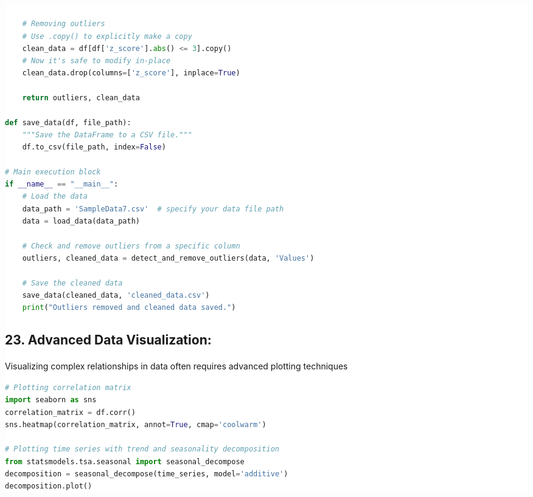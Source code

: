 ```python

    # Removing outliers
    # Use .copy() to explicitly make a copy
    clean_data = df[df['z_score'].abs() <= 3].copy()
    # Now it's safe to modify in-place
    clean_data.drop(columns=['z_score'], inplace=True)

    return outliers, clean_data

def save_data(df, file_path):
    """Save the DataFrame to a CSV file."""
    df.to_csv(file_path, index=False)

# Main execution block
if __name__ == "__main__":
    # Load the data
    data_path = 'SampleData7.csv'  # specify your data file path
    data = load_data(data_path)

    # Check and remove outliers from a specific column
    outliers, cleaned_data = detect_and_remove_outliers(data, 'Values')

    # Save the cleaned data
    save_data(cleaned_data, 'cleaned_data.csv')
    print("Outliers removed and cleaned data saved.")
```

## 23. Advanced Data Visualization:

Visualizing complex relationships in data often requires advanced plotting techniques

```python
# Plotting correlation matrix
import seaborn as sns
correlation_matrix = df.corr()
sns.heatmap(correlation_matrix, annot=True, cmap='coolwarm')

# Plotting time series with trend and seasonality decomposition
from statsmodels.tsa.seasonal import seasonal_decompose
decomposition = seasonal_decompose(time_series, model='additive')
decomposition.plot()
```
